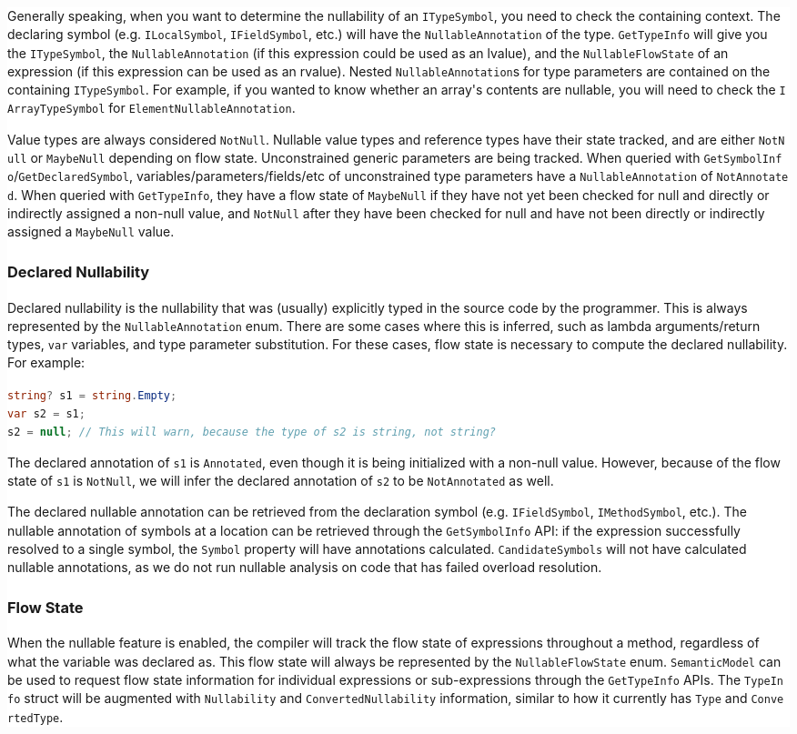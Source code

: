Generally speaking, when you want to determine the nullability of an `ITypeSymbol`, you need to check the containing context.
The declaring symbol (e.g. `ILocalSymbol`, `IFieldSymbol`, etc.) will have the `NullableAnnotation` of the type.
`GetTypeInfo` will give you the `ITypeSymbol`, the `NullableAnnotation` (if this expression could be used as an lvalue), and the `NullableFlowState` of an expression (if this expression can be used as an rvalue).
Nested `NullableAnnotation`s for type parameters are contained on the containing `ITypeSymbol`.
For example, if you wanted to know whether an array's contents are nullable, you will need to check the `IArrayTypeSymbol` for `ElementNullableAnnotation`.

Value types are always considered `NotNull`.
Nullable value types and reference types have their state tracked, and are either `NotNull` or `MaybeNull` depending on flow state.
Unconstrained generic parameters are being tracked.
When queried with `GetSymbolInfo`/`GetDeclaredSymbol`, variables/parameters/fields/etc of unconstrained type parameters have a `NullableAnnotation` of `NotAnnotated`.
When queried with `GetTypeInfo`, they have a flow state of `MaybeNull` if they have not yet been checked for null and directly or indirectly assigned a non-null value, and `NotNull` after they have been checked for null and have not been directly or indirectly assigned a `MaybeNull` value.

### Declared Nullability

Declared nullability is the nullability that was (usually) explicitly typed in the source code by the programmer.
This is always represented by the `NullableAnnotation` enum.
There are some cases where this is inferred, such as lambda arguments/return types, `var` variables, and type parameter substitution.
For these cases, flow state is necessary to compute the declared nullability.
For example:

```C#
string? s1 = string.Empty;
var s2 = s1;
s2 = null; // This will warn, because the type of s2 is string, not string?
```

The declared annotation of `s1` is `Annotated`, even though it is being initialized with a non-null value.
However, because of the flow state of `s1` is `NotNull`, we will infer the declared annotation of `s2` to be `NotAnnotated` as well.

The declared nullable annotation can be retrieved from the declaration symbol (e.g. `IFieldSymbol`, `IMethodSymbol`, etc.).
The nullable annotation of symbols at a location can be retrieved through the `GetSymbolInfo` API: if the expression successfully resolved to a single symbol, the `Symbol` property will have annotations calculated.
`CandidateSymbols` will not have calculated nullable annotations, as we do not run nullable analysis on code that has failed overload resolution.

### Flow State

When the nullable feature is enabled, the compiler will track the flow state of expressions throughout a method, regardless of what the variable was declared as.
This flow state will always be represented by the `NullableFlowState` enum.
`SemanticModel` can be used to request flow state information for individual expressions or sub-expressions through the `GetTypeInfo` APIs.
The `TypeInfo` struct will be augmented with `Nullability` and `ConvertedNullability` information, similar to how it currently has `Type` and `ConvertedType`.
